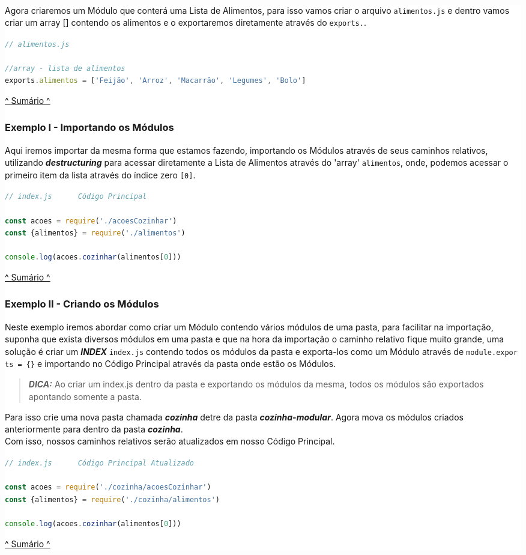 Agora criaremos um Módulo que conterá uma Lista de Alimentos, para isso vamos criar o arquivo `alimentos.js` e dentro vamos criar um array [] contendo os alimentos e o exportaremos diretamente através do `exports.`.  

```js
// alimentos.js

//array - lista de alimentos
exports.alimentos = ['Feijão', 'Arroz', 'Macarrão', 'Legumes', 'Bolo']
```

[^ Sumário ^](#sumário)

### Exemplo I - Importando os Módulos

Aqui iremos importar da mesma forma que estamos fazendo, importando os Módulos através de seus caminhos relativos, utilizando ***destructuring*** para acessar diretamente a Lista de Alimentos através do 'array' `alimentos`, onde, podemos acessar o primeiro item da lista através do índice zero `[0]`.  

```js
// index.js      Código Principal

const acoes = require('./acoesCozinhar')
const {alimentos} = require('./alimentos')

console.log(acoes.cozinhar(alimentos[0]))
```

[^ Sumário ^](#sumário)

### Exemplo II - Criando os Módulos

Neste exemplo iremos abordar como criar um Módulo contendo vários módulos de uma pasta, para facilitar na importação, suponha que exista diversos módulos em uma pasta e que na hora da importação o caminho relativo fique muito grande, uma solução é criar um ***INDEX*** `index.js` contendo todos os módulos da pasta e exporta-los como um Módulo através de `module.exports = {}` e importando no Código Principal através da pasta onde estão os Módulos.

> ***DICA:*** Ao criar um index.js dentro da pasta e exportando os módulos da mesma, todos os módulos são exportados apontando somente a pasta.  

Para isso crie uma nova pasta chamada ***cozinha*** detre da pasta ***cozinha-modular***. Agora mova os módulos criados anteriormente para dentro da pasta ***cozinha***.  
Com isso, nossos caminhos relativos serão atualizados em nosso Código Principal.  

```js
// index.js      Código Principal Atualizado

const acoes = require('./cozinha/acoesCozinhar')
const {alimentos} = require('./cozinha/alimentos')

console.log(acoes.cozinhar(alimentos[0]))
```

[^ Sumário ^](#sumário)
